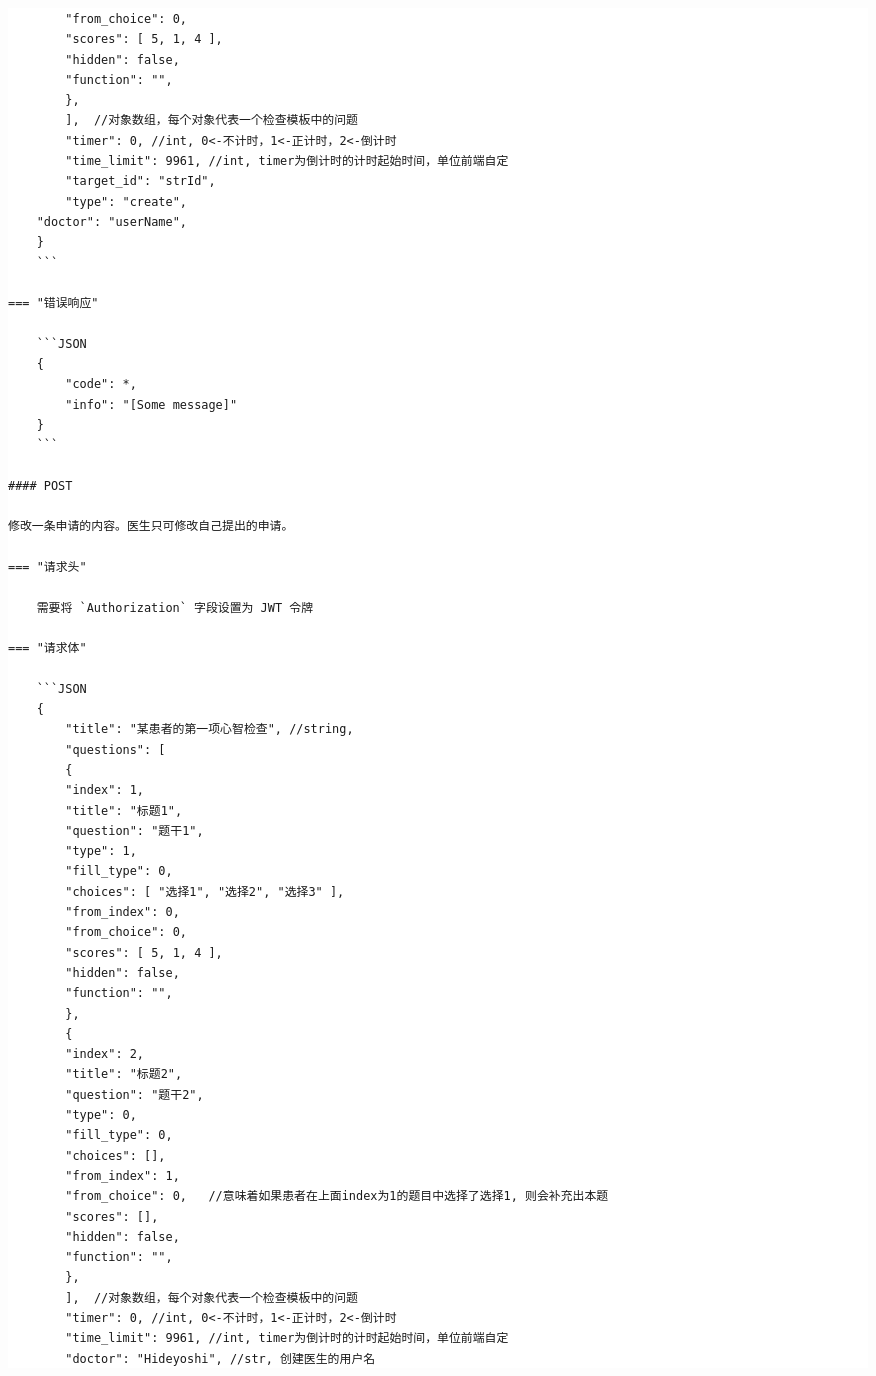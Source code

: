 			"from_choice": 0,
			"scores": [ 5, 1, 4 ],
			"hidden": false,
			"function": "",
			}, 
			],	//对象数组，每个对象代表一个检查模板中的问题
			"timer": 0,	//int, 0<-不计时，1<-正计时，2<-倒计时
			"time_limit": 9961,	//int, timer为倒计时的计时起始时间，单位前端自定
			"target_id": "strId",
			"type": "create",
  	    "doctor": "userName",
		}
		```
	
	=== "错误响应"

		```JSON
		{
			"code": *,
			"info": "[Some message]"
		}
		```

	#### POST
	
	修改一条申请的内容。医生只可修改自己提出的申请。
	
	=== "请求头"
	
		需要将 `Authorization` 字段设置为 JWT 令牌

	=== "请求体"
		
		```JSON
		{
			"title": "某患者的第一项心智检查",	//string, 
			"questions": [ 
			{ 
			"index": 1,
			"title": "标题1",
			"question": "题干1",
			"type": 1,
			"fill_type": 0,
			"choices": [ "选择1", "选择2", "选择3" ],
			"from_index": 0,
			"from_choice": 0,
			"scores": [ 5, 1, 4 ],
			"hidden": false,
			"function": "",
			}, 
			{ 
			"index": 2,
			"title": "标题2",
			"question": "题干2",
			"type": 0,
			"fill_type": 0,
			"choices": [],
			"from_index": 1,
			"from_choice": 0,	//意味着如果患者在上面index为1的题目中选择了选择1, 则会补充出本题
			"scores": [],
			"hidden": false,
			"function": "",
			},
			],	//对象数组，每个对象代表一个检查模板中的问题
			"timer": 0,	//int, 0<-不计时，1<-正计时，2<-倒计时
			"time_limit": 9961,	//int, timer为倒计时的计时起始时间，单位前端自定
			"doctor": "Hideyoshi", //str, 创建医生的用户名